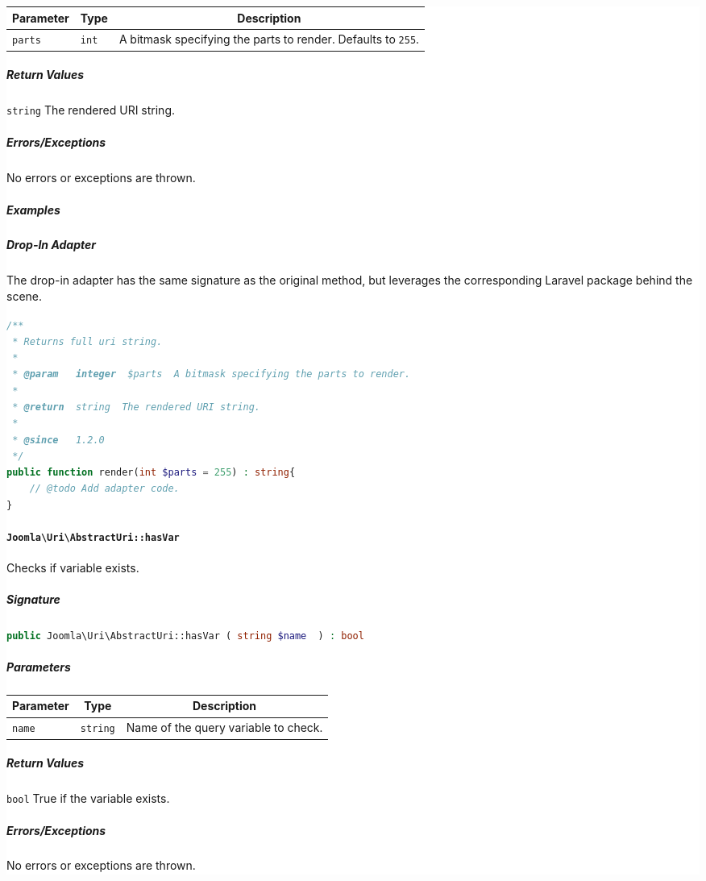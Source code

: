 | Parameter | Type | Description |
|----------|------|-------------|
| `parts` | `int` | A bitmask specifying the parts to render. Defaults to `255`. |

##### Return Values

`string` The rendered URI string.

##### Errors/Exceptions

No errors or exceptions are thrown.

##### Examples

##### Drop-In Adapter

The drop-in adapter has the same signature as the original  method,
but leverages the corresponding Laravel package behind the scene.
 
```php
/**
 * Returns full uri string.
 *
 * @param   integer  $parts  A bitmask specifying the parts to render.
 *
 * @return  string  The rendered URI string.
 *
 * @since   1.2.0
 */
public function render(int $parts = 255) : string{
    // @todo Add adapter code.
}
```
#### `Joomla\Uri\AbstractUri::hasVar`

Checks if variable exists.

##### Signature

```php
public Joomla\Uri\AbstractUri::hasVar ( string $name  ) : bool
```
##### Parameters

| Parameter | Type | Description |
|----------|------|-------------|
| `name` | `string` | Name of the query variable to check. |

##### Return Values

`bool` True if the variable exists.

##### Errors/Exceptions

No errors or exceptions are thrown.
